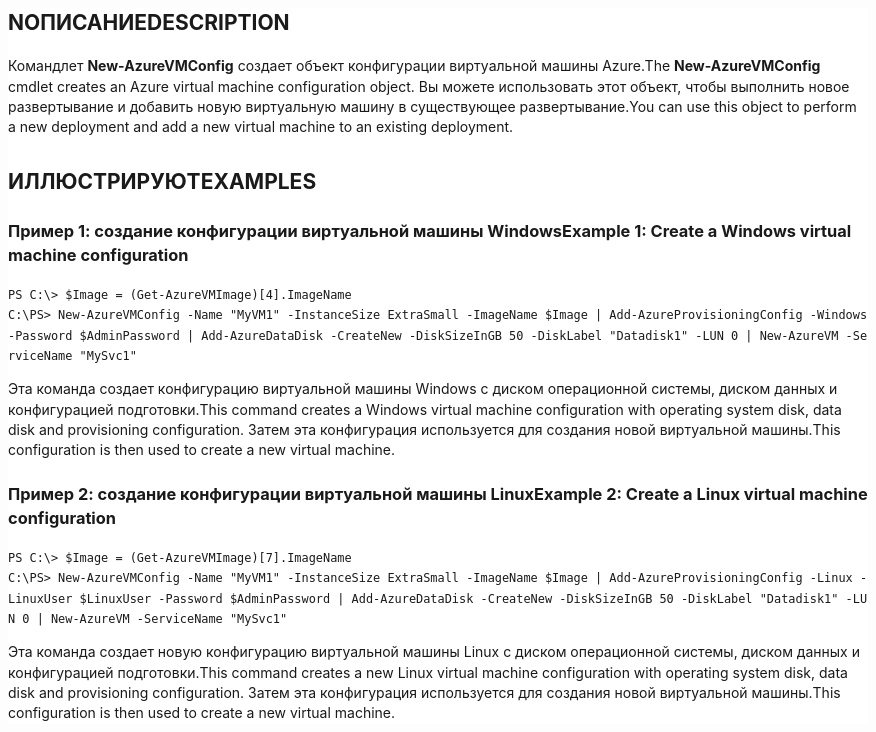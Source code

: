 ## <span data-ttu-id="e33f2-107">NОПИСАНИЕ</span><span class="sxs-lookup"><span data-stu-id="e33f2-107">DESCRIPTION</span></span>
<span data-ttu-id="e33f2-108">Командлет **New-AzureVMConfig** создает объект конфигурации виртуальной машины Azure.</span><span class="sxs-lookup"><span data-stu-id="e33f2-108">The **New-AzureVMConfig** cmdlet creates an Azure  virtual machine configuration object.</span></span>
<span data-ttu-id="e33f2-109">Вы можете использовать этот объект, чтобы выполнить новое развертывание и добавить новую виртуальную машину в существующее развертывание.</span><span class="sxs-lookup"><span data-stu-id="e33f2-109">You can use this object to perform a new deployment and add a new virtual machine to an existing deployment.</span></span>

## <span data-ttu-id="e33f2-110">ИЛЛЮСТРИРУЮТ</span><span class="sxs-lookup"><span data-stu-id="e33f2-110">EXAMPLES</span></span>

### <span data-ttu-id="e33f2-111">Пример 1: создание конфигурации виртуальной машины Windows</span><span class="sxs-lookup"><span data-stu-id="e33f2-111">Example 1: Create a Windows virtual machine configuration</span></span>
```
PS C:\> $Image = (Get-AzureVMImage)[4].ImageName 
C:\PS> New-AzureVMConfig -Name "MyVM1" -InstanceSize ExtraSmall -ImageName $Image | Add-AzureProvisioningConfig -Windows -Password $AdminPassword | Add-AzureDataDisk -CreateNew -DiskSizeInGB 50 -DiskLabel "Datadisk1" -LUN 0 | New-AzureVM -ServiceName "MySvc1"
```

<span data-ttu-id="e33f2-112">Эта команда создает конфигурацию виртуальной машины Windows с диском операционной системы, диском данных и конфигурацией подготовки.</span><span class="sxs-lookup"><span data-stu-id="e33f2-112">This command creates a Windows virtual machine configuration with operating system disk, data disk and provisioning configuration.</span></span>
<span data-ttu-id="e33f2-113">Затем эта конфигурация используется для создания новой виртуальной машины.</span><span class="sxs-lookup"><span data-stu-id="e33f2-113">This configuration is then used to create a new virtual machine.</span></span>

### <span data-ttu-id="e33f2-114">Пример 2: создание конфигурации виртуальной машины Linux</span><span class="sxs-lookup"><span data-stu-id="e33f2-114">Example 2: Create a Linux virtual machine configuration</span></span>
```
PS C:\> $Image = (Get-AzureVMImage)[7].ImageName
C:\PS> New-AzureVMConfig -Name "MyVM1" -InstanceSize ExtraSmall -ImageName $Image | Add-AzureProvisioningConfig -Linux -LinuxUser $LinuxUser -Password $AdminPassword | Add-AzureDataDisk -CreateNew -DiskSizeInGB 50 -DiskLabel "Datadisk1" -LUN 0 | New-AzureVM -ServiceName "MySvc1"
```

<span data-ttu-id="e33f2-115">Эта команда создает новую конфигурацию виртуальной машины Linux с диском операционной системы, диском данных и конфигурацией подготовки.</span><span class="sxs-lookup"><span data-stu-id="e33f2-115">This command creates a new Linux virtual machine configuration with operating system disk, data disk and provisioning configuration.</span></span>
<span data-ttu-id="e33f2-116">Затем эта конфигурация используется для создания новой виртуальной машины.</span><span class="sxs-lookup"><span data-stu-id="e33f2-116">This configuration is then used to create a new virtual machine.</span></span>
